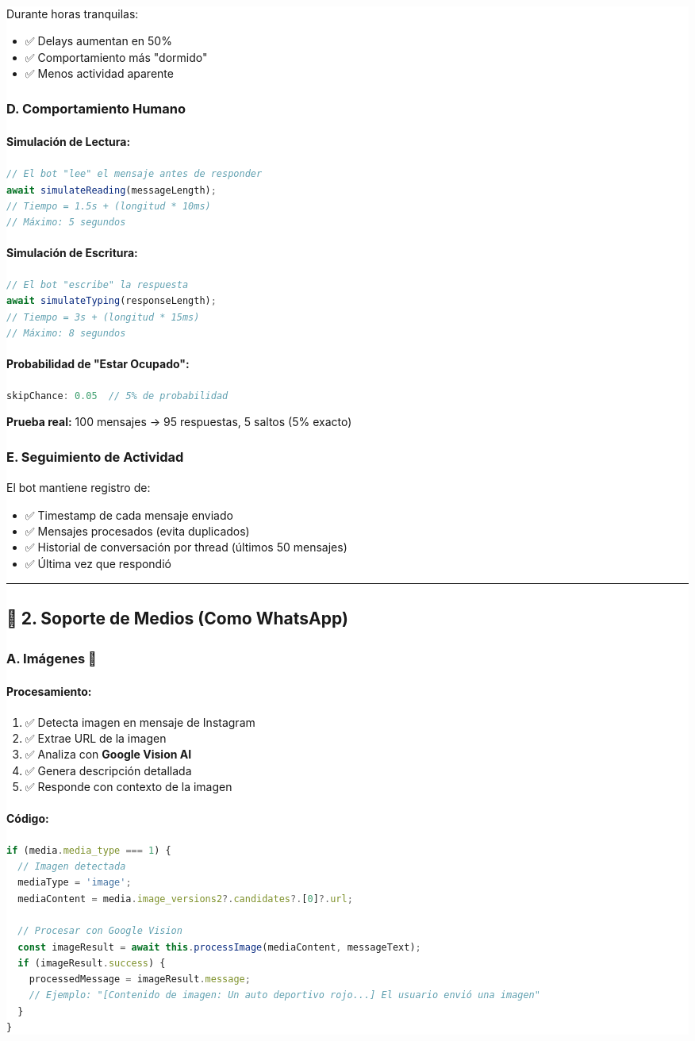 Durante horas tranquilas:
- ✅ Delays aumentan en 50%
- ✅ Comportamiento más "dormido"
- ✅ Menos actividad aparente

### **D. Comportamiento Humano**

#### **Simulación de Lectura:**
```javascript
// El bot "lee" el mensaje antes de responder
await simulateReading(messageLength);
// Tiempo = 1.5s + (longitud * 10ms)
// Máximo: 5 segundos
```

#### **Simulación de Escritura:**
```javascript
// El bot "escribe" la respuesta
await simulateTyping(responseLength);
// Tiempo = 3s + (longitud * 15ms)
// Máximo: 8 segundos
```

#### **Probabilidad de "Estar Ocupado":**
```javascript
skipChance: 0.05  // 5% de probabilidad
```

**Prueba real:** 100 mensajes → 95 respuestas, 5 saltos (5% exacto)

### **E. Seguimiento de Actividad**

El bot mantiene registro de:
- ✅ Timestamp de cada mensaje enviado
- ✅ Mensajes procesados (evita duplicados)
- ✅ Historial de conversación por thread (últimos 50 mensajes)
- ✅ Última vez que respondió

---

## 📎 2. Soporte de Medios (Como WhatsApp)

### **A. Imágenes** 📸

#### **Procesamiento:**
1. ✅ Detecta imagen en mensaje de Instagram
2. ✅ Extrae URL de la imagen
3. ✅ Analiza con **Google Vision AI**
4. ✅ Genera descripción detallada
5. ✅ Responde con contexto de la imagen

#### **Código:**
```javascript
if (media.media_type === 1) {
  // Imagen detectada
  mediaType = 'image';
  mediaContent = media.image_versions2?.candidates?.[0]?.url;
  
  // Procesar con Google Vision
  const imageResult = await this.processImage(mediaContent, messageText);
  if (imageResult.success) {
    processedMessage = imageResult.message;
    // Ejemplo: "[Contenido de imagen: Un auto deportivo rojo...] El usuario envió una imagen"
  }
}
```